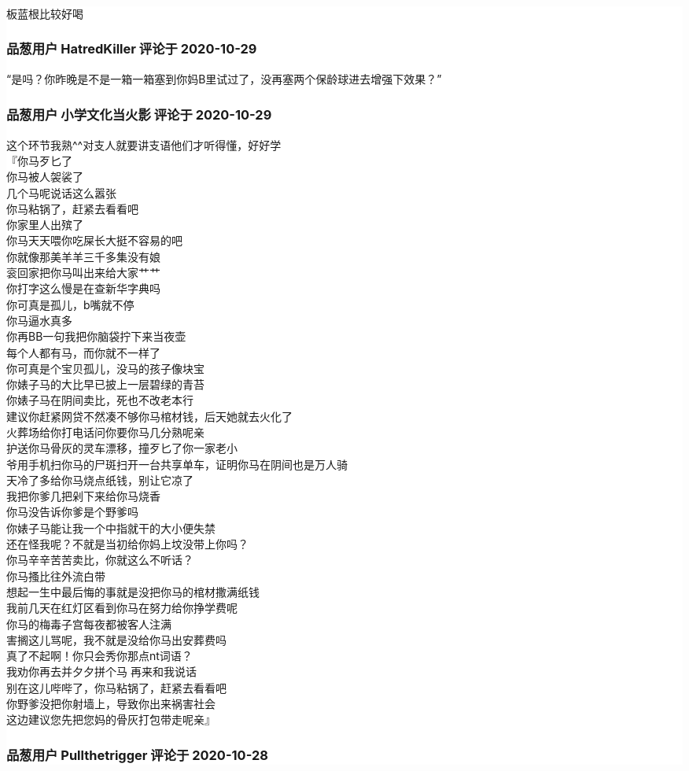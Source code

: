 板蓝根比较好喝
        
                

### 品葱用户 **HatredKiller** 评论于 2020-10-29
        
“是吗？你昨晚是不是一箱一箱塞到你妈B里试过了，没再塞两个保龄球进去增强下效果？”
        
                

### 品葱用户 **小学文化当火影** 评论于 2020-10-29
        
这个环节我熟^^对支人就要讲支语他们才听得懂，好好学  
『你马歹匕了  
你马被人袈裟了  
几个马呢说话这么嚣张  
你马粘锅了，赶紧去看看吧  
你家里人出殡了  
你马天天喂你吃屎长大挺不容易的吧  
你就像那美羊羊三千多集没有娘  
衮回家把你马叫出来给大家艹艹  
你打字这么慢是在查新华字典吗  
你可真是孤儿，b嘴就不停  
你马逼水真多  
你再BB一句我把你脑袋拧下来当夜壶  
每个人都有马，而你就不一样了  
你可真是个宝贝孤儿，没马的孩子像块宝  
你婊子马的大比早已披上一层碧绿的青苔  
你婊子马在阴间卖比，死也不改老本行  
建议你赶紧网贷不然凑不够你马棺材钱，后天她就去火化了  
火葬场给你打电话问你要你马几分熟呢亲  
护送你马骨灰的灵车漂移，撞歹匕了你一家老小  
爷用手机扫你马的尸斑扫开一台共享单车，证明你马在阴间也是万人骑  
天冷了多给你马烧点纸钱，别让它凉了  
我把你爹几把剁下来给你马烧香  
你马没告诉你爹是个野爹吗  
你婊子马能让我一个中指就干的大小便失禁  
还在怪我呢？不就是当初给你妈上坟没带上你吗？  
你马辛辛苦苦卖比，你就这么不听话？  
你马搔比往外流白带  
想起一生中最后悔的事就是没把你马的棺材撒满纸钱  
我前几天在红灯区看到你马在努力给你挣学费呢    
你马的梅毒子宫每夜都被客人注满  
害搁这儿骂呢，我不就是没给你马出安葬费吗  
真了不起啊！你只会秀你那点nt词语？  
我劝你再去并夕夕拼个马 再来和我说话  
别在这儿哔哔了，你马粘锅了，赶紧去看看吧  
你野爹没把你射墙上，导致你出来祸害社会  
这边建议您先把您妈的骨灰打包带走呢亲』
        
                

### 品葱用户 **Pullthetrigger** 评论于 2020-10-28
        
